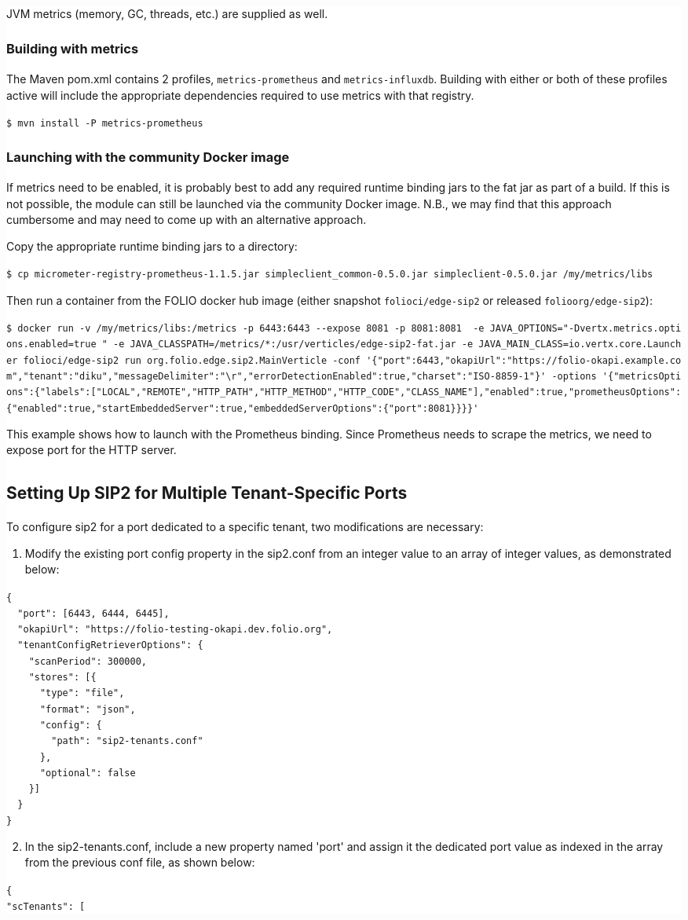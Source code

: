 JVM metrics (memory, GC, threads, etc.) are supplied as well.

### Building with metrics

The Maven pom.xml contains 2 profiles, `metrics-prometheus` and `metrics-influxdb`. Building with either or both of these profiles active will include the appropriate dependencies required to use metrics with that registry.

```
$ mvn install -P metrics-prometheus
```

### Launching with the community Docker image

If metrics need to be enabled, it is probably best to add any required runtime binding jars to the fat jar as part of a build. If this is not possible, the module can still be launched via the community Docker image. N.B., we may find that this approach cumbersome and may need to come up with an alternative approach.

Copy the appropriate runtime binding jars to a directory:

```
$ cp micrometer-registry-prometheus-1.1.5.jar simpleclient_common-0.5.0.jar simpleclient-0.5.0.jar /my/metrics/libs
```

Then run a container from the FOLIO docker hub image (either snapshot `folioci/edge-sip2` or released `folioorg/edge-sip2`):

```
$ docker run -v /my/metrics/libs:/metrics -p 6443:6443 --expose 8081 -p 8081:8081  -e JAVA_OPTIONS="-Dvertx.metrics.options.enabled=true " -e JAVA_CLASSPATH=/metrics/*:/usr/verticles/edge-sip2-fat.jar -e JAVA_MAIN_CLASS=io.vertx.core.Launcher folioci/edge-sip2 run org.folio.edge.sip2.MainVerticle -conf '{"port":6443,"okapiUrl":"https://folio-okapi.example.com","tenant":"diku","messageDelimiter":"\r","errorDetectionEnabled":true,"charset":"ISO-8859-1"}' -options '{"metricsOptions":{"labels":["LOCAL","REMOTE","HTTP_PATH","HTTP_METHOD","HTTP_CODE","CLASS_NAME"],"enabled":true,"prometheusOptions":{"enabled":true,"startEmbeddedServer":true,"embeddedServerOptions":{"port":8081}}}}'
```

This example shows how to launch with the Prometheus binding. Since Prometheus needs to scrape the metrics, we need to expose port for the HTTP server.

## Setting Up SIP2 for Multiple Tenant-Specific Ports
To configure sip2 for a port dedicated to a specific tenant, two modifications are necessary:
1. Modify the existing port config property in the sip2.conf from an integer value to an array of integer values, as demonstrated below:
```
{ 
  "port": [6443, 6444, 6445],
  "okapiUrl": "https://folio-testing-okapi.dev.folio.org",
  "tenantConfigRetrieverOptions": {
    "scanPeriod": 300000,
    "stores": [{
      "type": "file",
      "format": "json",
      "config": {
        "path": "sip2-tenants.conf"
      },
      "optional": false
    }]
  }
}
```
2. In the sip2-tenants.conf, include a new property named 'port' and assign it the dedicated port value as indexed in the array from the previous conf file, as shown below:
```
{
"scTenants": [
```